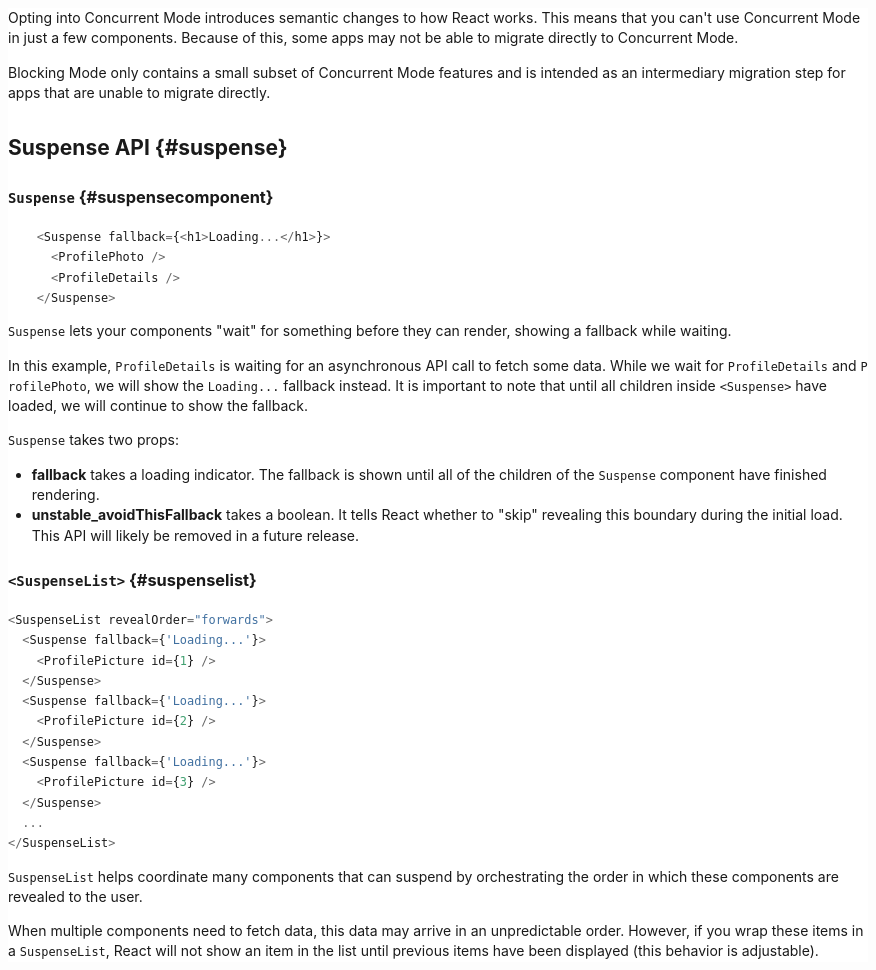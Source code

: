 Opting into Concurrent Mode introduces semantic changes to how React works. This means that you can't use Concurrent Mode in just a few components. Because of this, some apps may not be able to migrate directly to Concurrent Mode. 

Blocking Mode only contains a small subset of Concurrent Mode features and is intended as an intermediary migration step for apps that are unable to migrate directly.

## Suspense API {#suspense}

### `Suspense` {#suspensecomponent}

```js
    <Suspense fallback={<h1>Loading...</h1>}>
      <ProfilePhoto />
      <ProfileDetails />
    </Suspense>
```

`Suspense` lets your components "wait" for something before they can render, showing a fallback while waiting.

In this example, `ProfileDetails` is waiting for an asynchronous API call to fetch some data. While we wait for `ProfileDetails` and `ProfilePhoto`, we will show the `Loading...` fallback instead. It is important to note that until all children inside `<Suspense>` have loaded, we will continue to show the fallback.

`Suspense` takes two props:
* **fallback** takes a loading indicator. The fallback is shown until all of the children of the `Suspense` component have finished rendering.
* **unstable_avoidThisFallback** takes a boolean. It tells React whether to "skip" revealing this boundary during the initial load. This API will likely be removed in a future release.

### `<SuspenseList>` {#suspenselist}

```js
<SuspenseList revealOrder="forwards">
  <Suspense fallback={'Loading...'}>
    <ProfilePicture id={1} />
  </Suspense>
  <Suspense fallback={'Loading...'}>
    <ProfilePicture id={2} />
  </Suspense>
  <Suspense fallback={'Loading...'}>
    <ProfilePicture id={3} />
  </Suspense>
  ...
</SuspenseList>
```

`SuspenseList` helps coordinate many components that can suspend by orchestrating the order in which these components are revealed to the user.

When multiple components need to fetch data, this data may arrive in an unpredictable order. However, if you wrap these items in a `SuspenseList`, React will not show an item in the list until previous items have been displayed (this behavior is adjustable).
